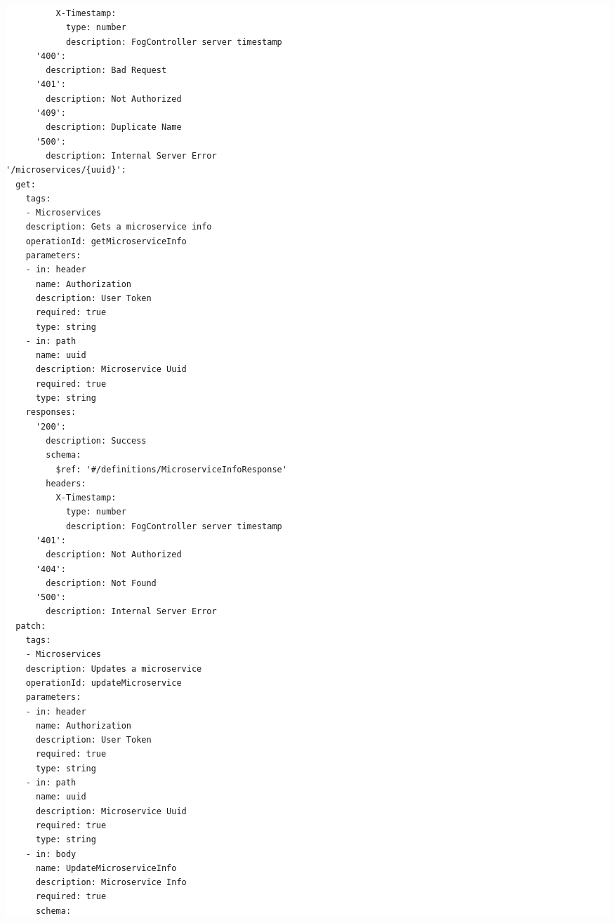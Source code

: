               X-Timestamp:
                type: number
                description: FogController server timestamp
          '400':
            description: Bad Request
          '401':
            description: Not Authorized
          '409':
            description: Duplicate Name
          '500':
            description: Internal Server Error
    '/microservices/{uuid}':
      get:
        tags:
        - Microservices
        description: Gets a microservice info
        operationId: getMicroserviceInfo
        parameters:
        - in: header
          name: Authorization
          description: User Token
          required: true
          type: string
        - in: path
          name: uuid
          description: Microservice Uuid
          required: true
          type: string
        responses:
          '200':
            description: Success
            schema:
              $ref: '#/definitions/MicroserviceInfoResponse'
            headers:
              X-Timestamp:
                type: number
                description: FogController server timestamp
          '401':
            description: Not Authorized
          '404':
            description: Not Found
          '500':
            description: Internal Server Error
      patch:
        tags:
        - Microservices
        description: Updates a microservice
        operationId: updateMicroservice
        parameters:
        - in: header
          name: Authorization
          description: User Token
          required: true
          type: string
        - in: path
          name: uuid
          description: Microservice Uuid
          required: true
          type: string
        - in: body
          name: UpdateMicroserviceInfo
          description: Microservice Info
          required: true
          schema: